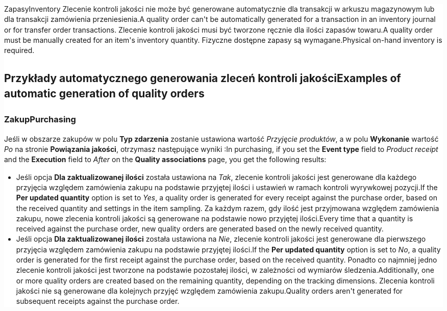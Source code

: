 <tr>
<td><span data-ttu-id="b13a1-250">Zapasy</span><span class="sxs-lookup"><span data-stu-id="b13a1-250">Inventory</span></span></td>
<td><span data-ttu-id="b13a1-251">Zlecenie kontroli jakości nie może być generowane automatycznie dla transakcji w arkuszu magazynowym lub dla transakcji zamówienia przeniesienia.</span><span class="sxs-lookup"><span data-stu-id="b13a1-251">A quality order can't be automatically generated for a transaction in an inventory journal or for transfer order transactions.</span></span></td>
<td></td>
<td></td>
<td><span data-ttu-id="b13a1-252">Zlecenie kontroli jakości musi być tworzone ręcznie dla ilości zapasów towaru.</span><span class="sxs-lookup"><span data-stu-id="b13a1-252">A quality order must be manually created for an item's inventory quantity.</span></span> <span data-ttu-id="b13a1-253">Fizyczne dostępne zapasy są wymagane.</span><span class="sxs-lookup"><span data-stu-id="b13a1-253">Physical on-hand inventory is required.</span></span></td>
</tr>
</tbody>
</table>
</div>

## <a name="examples-of-automatic-generation-of-quality-orders"></a><span data-ttu-id="b13a1-254">Przykłady automatycznego generowania zleceń kontroli jakości</span><span class="sxs-lookup"><span data-stu-id="b13a1-254">Examples of automatic generation of quality orders</span></span>

### <a name="purchasing"></a><span data-ttu-id="b13a1-255">Zakup</span><span class="sxs-lookup"><span data-stu-id="b13a1-255">Purchasing</span></span>

<span data-ttu-id="b13a1-256">Jeśli w obszarze zakupów w polu **Typ zdarzenia** zostanie ustawiona wartość *Przyjęcie produktów*, a w polu **Wykonanie** wartość *Po* na stronie **Powiązania jakości**, otrzymasz następujące wyniki :</span><span class="sxs-lookup"><span data-stu-id="b13a1-256">In purchasing, if you set the **Event type** field to *Product receipt* and the **Execution** field to *After* on the **Quality associations** page, you get the following results:</span></span>

- <span data-ttu-id="b13a1-257">Jeśli opcja **Dla zaktualizowanej ilości** została ustawiona na *Tak*, zlecenie kontroli jakości jest generowane dla każdego przyjęcia względem zamówienia zakupu na podstawie przyjętej ilości i ustawień w ramach kontroli wyrywkowej pozycji.</span><span class="sxs-lookup"><span data-stu-id="b13a1-257">If the **Per updated quantity** option is set to *Yes*, a quality order is generated for every receipt against the purchase order, based on the received quantity and settings in the item sampling.</span></span> <span data-ttu-id="b13a1-258">Za każdym razem, gdy ilość jest przyjmowana względem zamówienia zakupu, nowe zlecenia kontroli jakości są generowane na podstawie nowo przyjętej ilości.</span><span class="sxs-lookup"><span data-stu-id="b13a1-258">Every time that a quantity is received against the purchase order, new quality orders are generated based on the newly received quantity.</span></span>
- <span data-ttu-id="b13a1-259">Jeśli opcja **Dla zaktualizowanej ilości** została ustawiona na *Nie*, zlecenie kontroli jakości jest generowane dla pierwszego przyjęcia względem zamówienia zakupu na podstawie przyjętej ilości.</span><span class="sxs-lookup"><span data-stu-id="b13a1-259">If the **Per updated quantity** option is set to *No*, a quality order is generated for the first receipt against the purchase order, based on the received quantity.</span></span> <span data-ttu-id="b13a1-260">Ponadto co najmniej jedno zlecenie kontroli jakości jest tworzone na podstawie pozostałej ilości, w zależności od wymiarów śledzenia.</span><span class="sxs-lookup"><span data-stu-id="b13a1-260">Additionally, one or more quality orders are created based on the remaining quantity, depending on the tracking dimensions.</span></span> <span data-ttu-id="b13a1-261">Zlecenia kontroli jakości nie są generowane dla kolejnych przyjęć względem zamówienia zakupu.</span><span class="sxs-lookup"><span data-stu-id="b13a1-261">Quality orders aren't generated for subsequent receipts against the purchase order.</span></span>

